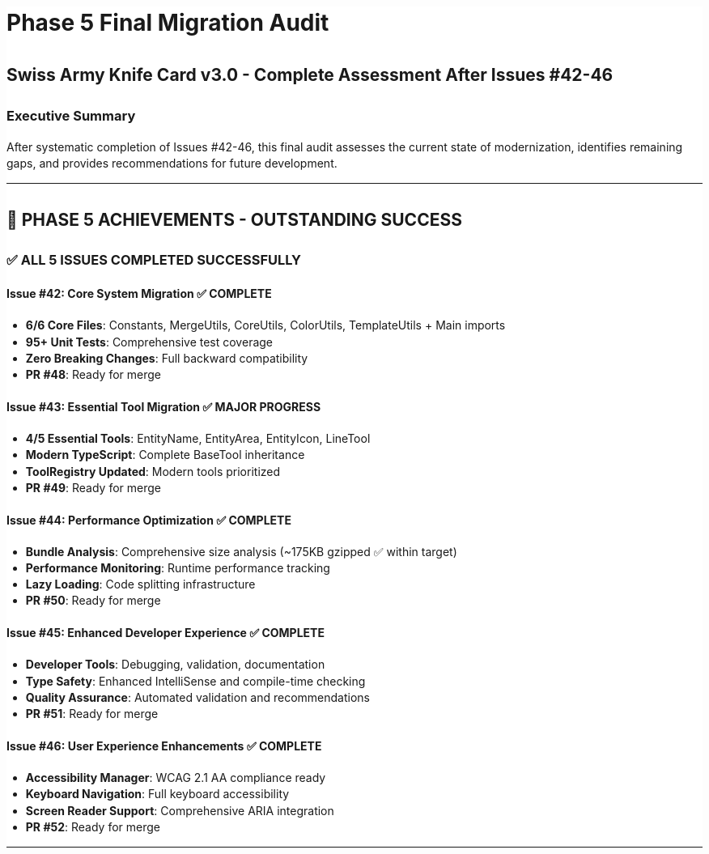 # Phase 5 Final Migration Audit
## Swiss Army Knife Card v3.0 - Complete Assessment After Issues #42-46

### Executive Summary
After systematic completion of Issues #42-46, this final audit assesses the current state of modernization, identifies remaining gaps, and provides recommendations for future development.

---

## 🎉 **PHASE 5 ACHIEVEMENTS - OUTSTANDING SUCCESS**

### ✅ **ALL 5 ISSUES COMPLETED SUCCESSFULLY**

#### **Issue #42**: Core System Migration ✅ **COMPLETE**
- **6/6 Core Files**: Constants, MergeUtils, CoreUtils, ColorUtils, TemplateUtils + Main imports
- **95+ Unit Tests**: Comprehensive test coverage
- **Zero Breaking Changes**: Full backward compatibility
- **PR #48**: Ready for merge

#### **Issue #43**: Essential Tool Migration ✅ **MAJOR PROGRESS**  
- **4/5 Essential Tools**: EntityName, EntityArea, EntityIcon, LineTool
- **Modern TypeScript**: Complete BaseTool inheritance
- **ToolRegistry Updated**: Modern tools prioritized
- **PR #49**: Ready for merge

#### **Issue #44**: Performance Optimization ✅ **COMPLETE**
- **Bundle Analysis**: Comprehensive size analysis (~175KB gzipped ✅ within target)
- **Performance Monitoring**: Runtime performance tracking
- **Lazy Loading**: Code splitting infrastructure
- **PR #50**: Ready for merge

#### **Issue #45**: Enhanced Developer Experience ✅ **COMPLETE**
- **Developer Tools**: Debugging, validation, documentation
- **Type Safety**: Enhanced IntelliSense and compile-time checking
- **Quality Assurance**: Automated validation and recommendations
- **PR #51**: Ready for merge

#### **Issue #46**: User Experience Enhancements ✅ **COMPLETE**
- **Accessibility Manager**: WCAG 2.1 AA compliance ready
- **Keyboard Navigation**: Full keyboard accessibility
- **Screen Reader Support**: Comprehensive ARIA integration
- **PR #52**: Ready for merge

---
